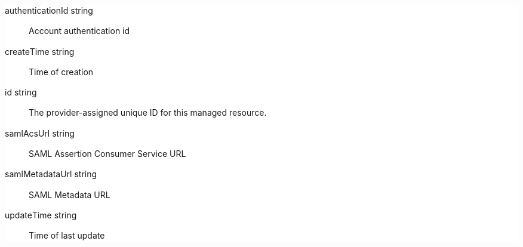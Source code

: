 </div>

<div>
<pulumi-choosable type="language" values="javascript,typescript">
<dl class="resources-properties"><dt class="property-"
            title="">
        <span id="authenticationid_nodejs">
<a data-swiftype-name="resource-property" data-swiftype-type="text" href="#authenticationid_nodejs" style="color: inherit; text-decoration: inherit;">authentication<wbr>Id</a>
</span>
        <span class="property-indicator"></span>
        <span class="property-type">string</span>
    </dt>
    <dd><p>Account authentication id</p>
</dd><dt class="property-"
            title="">
        <span id="createtime_nodejs">
<a data-swiftype-name="resource-property" data-swiftype-type="text" href="#createtime_nodejs" style="color: inherit; text-decoration: inherit;">create<wbr>Time</a>
</span>
        <span class="property-indicator"></span>
        <span class="property-type">string</span>
    </dt>
    <dd><p>Time of creation</p>
</dd><dt class="property-"
            title="">
        <span id="id_nodejs">
<a data-swiftype-name="resource-property" data-swiftype-type="text" href="#id_nodejs" style="color: inherit; text-decoration: inherit;">id</a>
</span>
        <span class="property-indicator"></span>
        <span class="property-type">string</span>
    </dt>
    <dd><p>The provider-assigned unique ID for this managed resource.</p>
</dd><dt class="property-"
            title="">
        <span id="samlacsurl_nodejs">
<a data-swiftype-name="resource-property" data-swiftype-type="text" href="#samlacsurl_nodejs" style="color: inherit; text-decoration: inherit;">saml<wbr>Acs<wbr>Url</a>
</span>
        <span class="property-indicator"></span>
        <span class="property-type">string</span>
    </dt>
    <dd><p>SAML Assertion Consumer Service URL</p>
</dd><dt class="property-"
            title="">
        <span id="samlmetadataurl_nodejs">
<a data-swiftype-name="resource-property" data-swiftype-type="text" href="#samlmetadataurl_nodejs" style="color: inherit; text-decoration: inherit;">saml<wbr>Metadata<wbr>Url</a>
</span>
        <span class="property-indicator"></span>
        <span class="property-type">string</span>
    </dt>
    <dd><p>SAML Metadata URL</p>
</dd><dt class="property-"
            title="">
        <span id="updatetime_nodejs">
<a data-swiftype-name="resource-property" data-swiftype-type="text" href="#updatetime_nodejs" style="color: inherit; text-decoration: inherit;">update<wbr>Time</a>
</span>
        <span class="property-indicator"></span>
        <span class="property-type">string</span>
    </dt>
    <dd><p>Time of last update</p>
